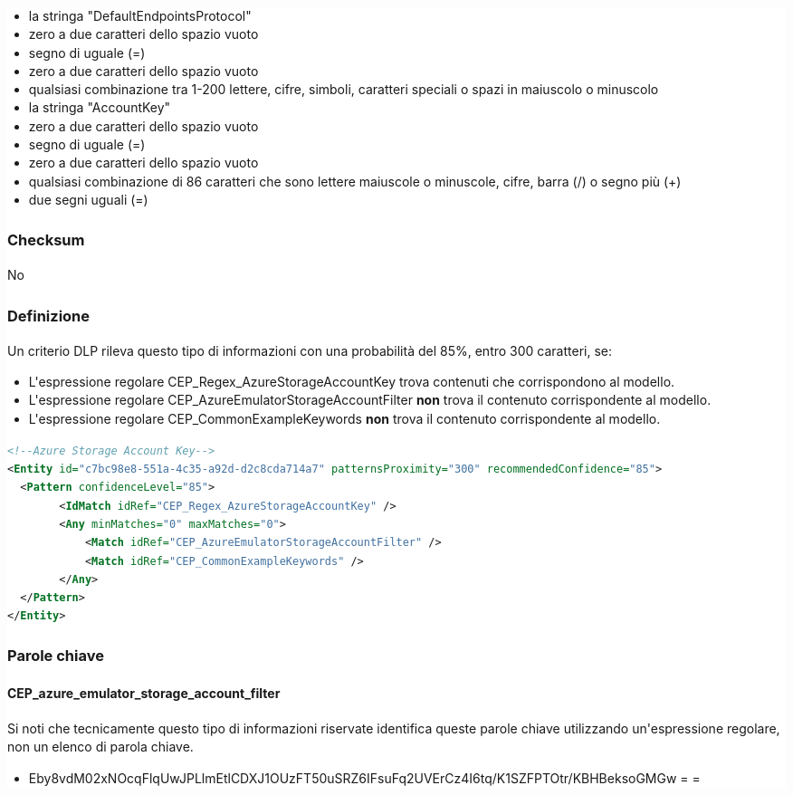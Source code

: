 - la stringa "DefaultEndpointsProtocol"
- zero a due caratteri dello spazio vuoto
- segno di uguale (=)
- zero a due caratteri dello spazio vuoto
- qualsiasi combinazione tra 1-200 lettere, cifre, simboli, caratteri speciali o spazi in maiuscolo o minuscolo
- la stringa "AccountKey"
- zero a due caratteri dello spazio vuoto
- segno di uguale (=)
- zero a due caratteri dello spazio vuoto
- qualsiasi combinazione di 86 caratteri che sono lettere maiuscole o minuscole, cifre, barra (/) o segno più (+)
- due segni uguali (=)

### <a name="checksum"></a>Checksum

No

### <a name="definition"></a>Definizione

Un criterio DLP rileva questo tipo di informazioni con una probabilità del 85%, entro 300 caratteri, se:
- L'espressione regolare CEP_Regex_AzureStorageAccountKey trova contenuti che corrispondono al modello.
- L'espressione regolare CEP_AzureEmulatorStorageAccountFilter **non** trova il contenuto corrispondente al modello.
- L'espressione regolare CEP_CommonExampleKeywords **non** trova il contenuto corrispondente al modello.

```xml
<!--Azure Storage Account Key-->
<Entity id="c7bc98e8-551a-4c35-a92d-d2c8cda714a7" patternsProximity="300" recommendedConfidence="85">
  <Pattern confidenceLevel="85">
        <IdMatch idRef="CEP_Regex_AzureStorageAccountKey" />
        <Any minMatches="0" maxMatches="0">
            <Match idRef="CEP_AzureEmulatorStorageAccountFilter" />
            <Match idRef="CEP_CommonExampleKeywords" />
        </Any>
  </Pattern>
</Entity>
```

### <a name="keywords"></a>Parole chiave

#### <a name="cep_azure_emulator_storage_account_filter"></a>CEP_azure_emulator_storage_account_filter

Si noti che tecnicamente questo tipo di informazioni riservate identifica queste parole chiave utilizzando un'espressione regolare, non un elenco di parola chiave.

- Eby8vdM02xNOcqFlqUwJPLlmEtlCDXJ1OUzFT50uSRZ6IFsuFq2UVErCz4I6tq/K1SZFPTOtr/KBHBeksoGMGw = =
